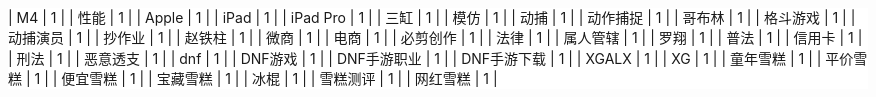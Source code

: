 | M4 | 1 |
| 性能 | 1 |
| Apple | 1 |
| iPad | 1 |
| iPad Pro | 1 |
| 三缸 | 1 |
| 模仿 | 1 |
| 动捕 | 1 |
| 动作捕捉 | 1 |
| 哥布林 | 1 |
| 格斗游戏 | 1 |
| 动捕演员 | 1 |
| 抄作业 | 1 |
| 赵铁柱 | 1 |
| 微商 | 1 |
| 电商 | 1 |
| 必剪创作 | 1 |
| 法律 | 1 |
| 属人管辖 | 1 |
| 罗翔 | 1 |
| 普法 | 1 |
| 信用卡 | 1 |
| 刑法 | 1 |
| 恶意透支 | 1 |
| dnf | 1 |
| DNF游戏 | 1 |
| DNF手游职业 | 1 |
| DNF手游下载 | 1 |
| XGALX | 1 |
| XG | 1 |
| 童年雪糕 | 1 |
| 平价雪糕 | 1 |
| 便宜雪糕 | 1 |
| 宝藏雪糕 | 1 |
| 冰棍 | 1 |
| 雪糕测评 | 1 |
| 网红雪糕 | 1 |